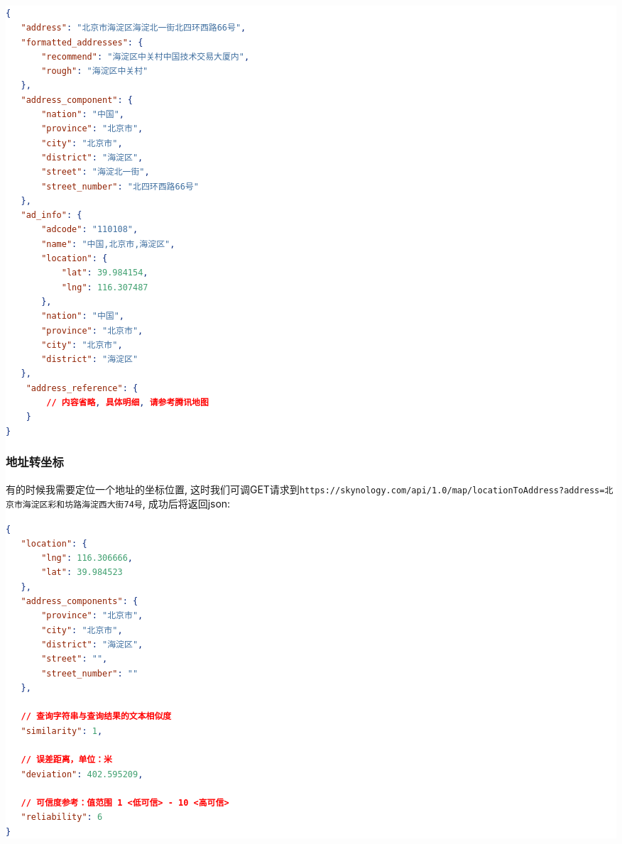 ```json
{
   "address": "北京市海淀区海淀北一街北四环西路66号",
   "formatted_addresses": {
       "recommend": "海淀区中关村中国技术交易大厦内",
       "rough": "海淀区中关村"
   },
   "address_component": {
       "nation": "中国",
       "province": "北京市",
       "city": "北京市",
       "district": "海淀区",
       "street": "海淀北一街",
       "street_number": "北四环西路66号"
   },
   "ad_info": {
       "adcode": "110108",
       "name": "中国,北京市,海淀区",
       "location": {
           "lat": 39.984154,
           "lng": 116.307487
       },
       "nation": "中国",
       "province": "北京市",
       "city": "北京市",
       "district": "海淀区"
   },
    "address_reference": {
    	// 内容省略, 具体明细, 请参考腾讯地图
	}
}
```

### 地址转坐标
有的时候我需要定位一个地址的坐标位置, 这时我们可调GET请求到`https://skynology.com/api/1.0/map/locationToAddress?address=北京市海淀区彩和坊路海淀西大街74号`, 成功后将返回json:

```json
{
   "location": {
       "lng": 116.306666,
       "lat": 39.984523
   },
   "address_components": {
       "province": "北京市",
       "city": "北京市",
       "district": "海淀区",
       "street": "",
       "street_number": ""
   },
   
   // 查询字符串与查询结果的文本相似度
   "similarity": 1,
   
   // 误差距离，单位：米
   "deviation": 402.595209,
   
   // 可信度参考：值范围 1 <低可信> - 10 <高可信>
   "reliability": 6
}
```
